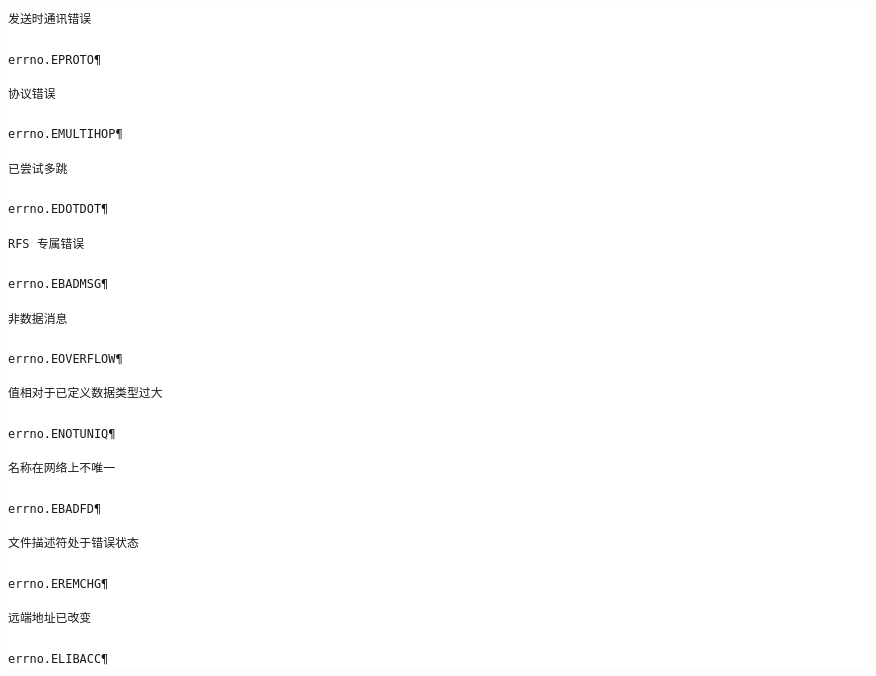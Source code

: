
~~~
发送时通讯错误

errno.EPROTO¶
~~~
    

~~~
协议错误

errno.EMULTIHOP¶
~~~
    

~~~
已尝试多跳

errno.EDOTDOT¶
~~~
    

~~~
RFS 专属错误

errno.EBADMSG¶
~~~
    

~~~
非数据消息

errno.EOVERFLOW¶
~~~
    

~~~
值相对于已定义数据类型过大

errno.ENOTUNIQ¶
~~~
    

~~~
名称在网络上不唯一

errno.EBADFD¶
~~~
    

~~~
文件描述符处于错误状态

errno.EREMCHG¶
~~~
    

~~~
远端地址已改变

errno.ELIBACC¶
~~~
    
